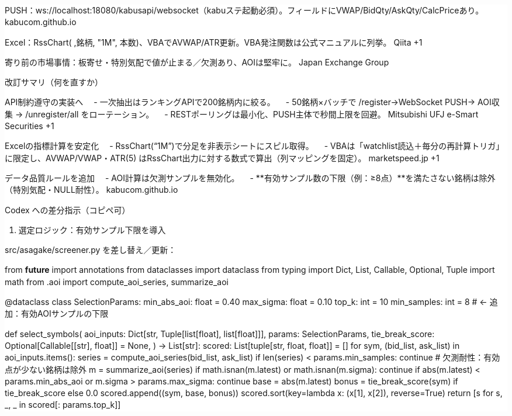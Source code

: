 PUSH：ws://localhost:18080/kabusapi/websocket（kabuステ起動必須）。フィールドにVWAP/BidQty/AskQty/CalcPriceあり。
kabucom.github.io

Excel：RssChart( ,銘柄, "1M", 本数)、VBAでAVWAP/ATR更新。VBA発注関数は公式マニュアルに列挙。
Qiita
+1

寄り前の市場事情：板寄せ・特別気配で値が止まる／欠測あり、AOIは堅牢に。
Japan Exchange Group


改訂サマリ（何を直すか）

API制約遵守の実装へ
　- 一次抽出はランキングAPIで200銘柄内に絞る。
　- 50銘柄×バッチで /register→WebSocket PUSH→ AOI収集 → /unregister/all をローテーション。
　- RESTポーリングは最小化、PUSH主体で秒間上限を回避。 
Mitsubishi UFJ e-Smart Securities
+1

Excelの指標計算を安定化
　- RssChart(“1M”)で分足を非表示シートにスピル取得。
　- VBAは「watchlist読込＋毎分の再計算トリガ」に限定し、AVWAP/VWAP・ATR(5) はRssChart出力に対する数式で算出（列マッピングを固定）。 
marketspeed.jp
+1

データ品質ルールを追加
　- AOI計算は欠測サンプルを無効化。
　- **有効サンプル数の下限（例：≥8点）**を満たさない銘柄は除外（特別気配・NULL耐性）。 
kabucom.github.io

Codex への差分指示（コピペ可）
1) 選定ロジック：有効サンプル下限を導入

src/asagake/screener.py を差し替え／更新：

from __future__ import annotations
from dataclasses import dataclass
from typing import Dict, List, Callable, Optional, Tuple
import math
from .aoi import compute_aoi_series, summarize_aoi

@dataclass
class SelectionParams:
    min_abs_aoi: float = 0.40
    max_sigma: float = 0.10
    top_k: int = 10
    min_samples: int = 8   # ← 追加：有効AOIサンプルの下限

def select_symbols(
    aoi_inputs: Dict[str, Tuple[list[float], list[float]]],
    params: SelectionParams,
    tie_break_score: Optional[Callable[[str], float]] = None,
) -> List[str]:
    scored: List[tuple[str, float, float]] = []
    for sym, (bid_list, ask_list) in aoi_inputs.items():
        series = compute_aoi_series(bid_list, ask_list)
        if len(series) < params.min_samples:
            continue  # 欠測耐性：有効点が少ない銘柄は除外
        m = summarize_aoi(series)
        if math.isnan(m.latest) or math.isnan(m.sigma):
            continue
        if abs(m.latest) < params.min_abs_aoi or m.sigma > params.max_sigma:
            continue
        base = abs(m.latest)
        bonus = tie_break_score(sym) if tie_break_score else 0.0
        scored.append((sym, base, bonus))
    scored.sort(key=lambda x: (x[1], x[2]), reverse=True)
    return [s for s, _, _ in scored[: params.top_k]]